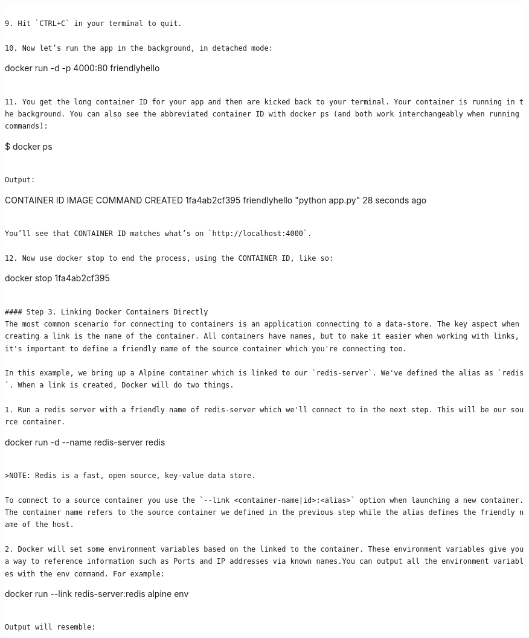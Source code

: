 ```

9. Hit `CTRL+C` in your terminal to quit.

10. Now let’s run the app in the background, in detached mode:

```
docker run -d -p 4000:80 friendlyhello
```

11. You get the long container ID for your app and then are kicked back to your terminal. Your container is running in the background. You can also see the abbreviated container ID with docker ps (and both work interchangeably when running commands):

```
$ docker ps
```

Output:

```
CONTAINER ID        IMAGE               COMMAND             CREATED
1fa4ab2cf395        friendlyhello       "python app.py"     28 seconds ago
```

You’ll see that CONTAINER ID matches what’s on `http://localhost:4000`.

12. Now use docker stop to end the process, using the CONTAINER ID, like so:

```
docker stop 1fa4ab2cf395
```

#### Step 3. Linking Docker Containers Directly
The most common scenario for connecting to containers is an application connecting to a data-store. The key aspect when creating a link is the name of the container. All containers have names, but to make it easier when working with links, it's important to define a friendly name of the source container which you're connecting too.

In this example, we bring up a Alpine container which is linked to our `redis-server`. We've defined the alias as `redis`. When a link is created, Docker will do two things.

1. Run a redis server with a friendly name of redis-server which we'll connect to in the next step. This will be our source container.

```
docker run -d --name redis-server redis
```

>NOTE: Redis is a fast, open source, key-value data store.

To connect to a source container you use the `--link <container-name|id>:<alias>` option when launching a new container. The container name refers to the source container we defined in the previous step while the alias defines the friendly name of the host.

2. Docker will set some environment variables based on the linked to the container. These environment variables give you a way to reference information such as Ports and IP addresses via known names.You can output all the environment variables with the env command. For example:

```
docker run --link redis-server:redis alpine env
```

Output will resemble:

```